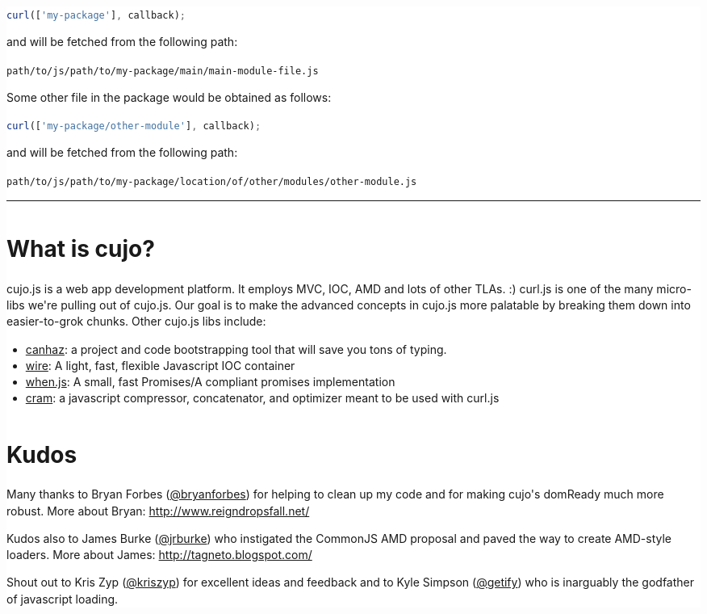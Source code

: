 ```javascript
curl(['my-package'], callback);
```

and will be fetched from the following path:

	path/to/js/path/to/my-package/main/main-module-file.js

Some other file in the package would be obtained as follows:

```javascript
curl(['my-package/other-module'], callback);
```

and will be fetched from the following path:

	path/to/js/path/to/my-package/location/of/other/modules/other-module.js

----------------------------------------

What is cujo?
=====================

cujo.js is a web app development platform.  It employs MVC, IOC, AMD
and lots of other TLAs. :)  curl.js is one of the many micro-libs we're pulling
out of cujo.js.  Our goal is to make the advanced concepts in cujo.js more
palatable by breaking them down into easier-to-grok chunks.  Other cujo.js
libs include:

* [canhaz](https://github.com/briancavalier/canhaz): a project and code bootstrapping tool that will save you tons of typing.
* [wire](https://github.com/briancavalier/wire): A light, fast, flexible Javascript IOC container
* [when.js](https://github.com/briancavalier/when.js): A small, fast Promises/A compliant promises implementation
* [cram](https://github.com/cujojs/cram): a javascript compressor, concatenator, and optimizer meant to be used with curl.js

Kudos
=================

Many thanks to Bryan Forbes ([@bryanforbes](http://www.twitter.com/bryanforbes)) for helping to clean up my code and
for making cujo's domReady much more robust.
More about Bryan: <http://www.reigndropsfall.net/>

Kudos also to James Burke ([@jrburke](http://www.twitter.com/jrburke)) who instigated the CommonJS AMD proposal
and paved the way to create AMD-style loaders.
More about James: <http://tagneto.blogspot.com/>

Shout out to Kris Zyp ([@kriszyp](http://www.twitter.com/kriszyp)) for excellent ideas and feedback and to Kyle
Simpson ([@getify](http://www.twitter.com/getify)) who is inarguably the godfather of javascript loading.
